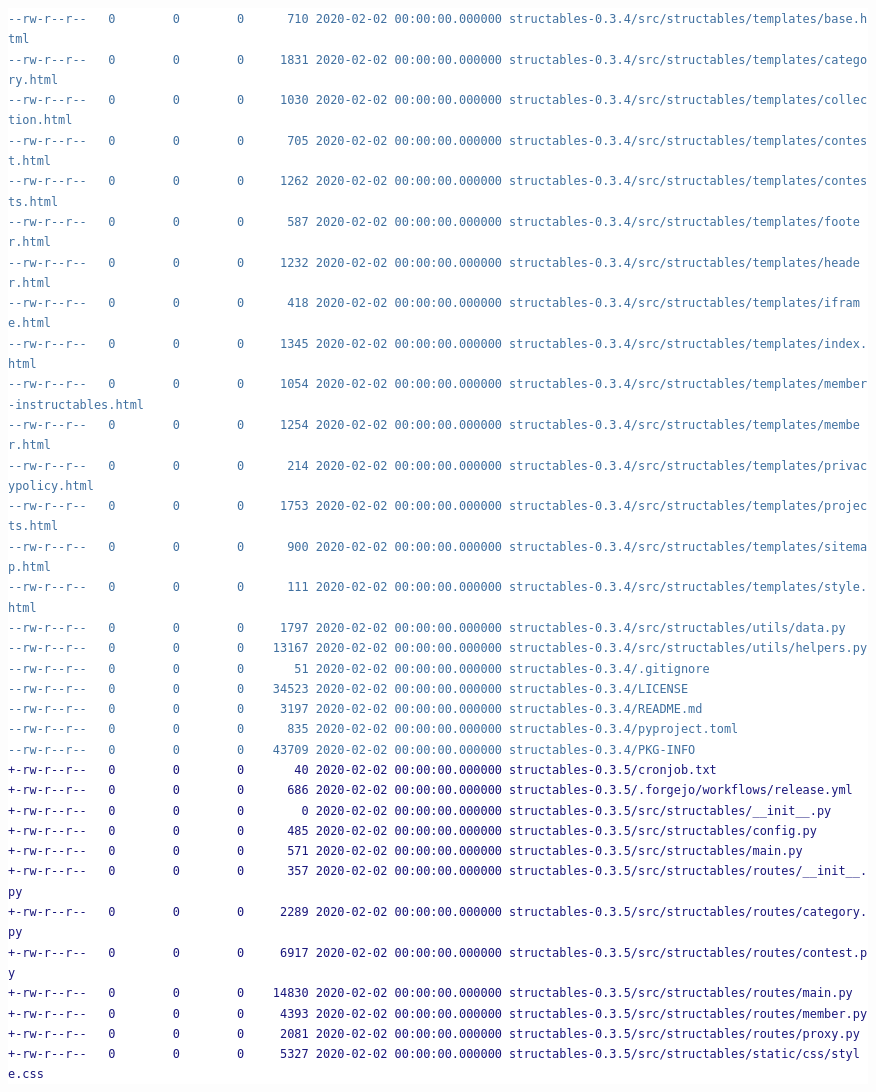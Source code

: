 ```diff
--rw-r--r--   0        0        0      710 2020-02-02 00:00:00.000000 structables-0.3.4/src/structables/templates/base.html
--rw-r--r--   0        0        0     1831 2020-02-02 00:00:00.000000 structables-0.3.4/src/structables/templates/category.html
--rw-r--r--   0        0        0     1030 2020-02-02 00:00:00.000000 structables-0.3.4/src/structables/templates/collection.html
--rw-r--r--   0        0        0      705 2020-02-02 00:00:00.000000 structables-0.3.4/src/structables/templates/contest.html
--rw-r--r--   0        0        0     1262 2020-02-02 00:00:00.000000 structables-0.3.4/src/structables/templates/contests.html
--rw-r--r--   0        0        0      587 2020-02-02 00:00:00.000000 structables-0.3.4/src/structables/templates/footer.html
--rw-r--r--   0        0        0     1232 2020-02-02 00:00:00.000000 structables-0.3.4/src/structables/templates/header.html
--rw-r--r--   0        0        0      418 2020-02-02 00:00:00.000000 structables-0.3.4/src/structables/templates/iframe.html
--rw-r--r--   0        0        0     1345 2020-02-02 00:00:00.000000 structables-0.3.4/src/structables/templates/index.html
--rw-r--r--   0        0        0     1054 2020-02-02 00:00:00.000000 structables-0.3.4/src/structables/templates/member-instructables.html
--rw-r--r--   0        0        0     1254 2020-02-02 00:00:00.000000 structables-0.3.4/src/structables/templates/member.html
--rw-r--r--   0        0        0      214 2020-02-02 00:00:00.000000 structables-0.3.4/src/structables/templates/privacypolicy.html
--rw-r--r--   0        0        0     1753 2020-02-02 00:00:00.000000 structables-0.3.4/src/structables/templates/projects.html
--rw-r--r--   0        0        0      900 2020-02-02 00:00:00.000000 structables-0.3.4/src/structables/templates/sitemap.html
--rw-r--r--   0        0        0      111 2020-02-02 00:00:00.000000 structables-0.3.4/src/structables/templates/style.html
--rw-r--r--   0        0        0     1797 2020-02-02 00:00:00.000000 structables-0.3.4/src/structables/utils/data.py
--rw-r--r--   0        0        0    13167 2020-02-02 00:00:00.000000 structables-0.3.4/src/structables/utils/helpers.py
--rw-r--r--   0        0        0       51 2020-02-02 00:00:00.000000 structables-0.3.4/.gitignore
--rw-r--r--   0        0        0    34523 2020-02-02 00:00:00.000000 structables-0.3.4/LICENSE
--rw-r--r--   0        0        0     3197 2020-02-02 00:00:00.000000 structables-0.3.4/README.md
--rw-r--r--   0        0        0      835 2020-02-02 00:00:00.000000 structables-0.3.4/pyproject.toml
--rw-r--r--   0        0        0    43709 2020-02-02 00:00:00.000000 structables-0.3.4/PKG-INFO
+-rw-r--r--   0        0        0       40 2020-02-02 00:00:00.000000 structables-0.3.5/cronjob.txt
+-rw-r--r--   0        0        0      686 2020-02-02 00:00:00.000000 structables-0.3.5/.forgejo/workflows/release.yml
+-rw-r--r--   0        0        0        0 2020-02-02 00:00:00.000000 structables-0.3.5/src/structables/__init__.py
+-rw-r--r--   0        0        0      485 2020-02-02 00:00:00.000000 structables-0.3.5/src/structables/config.py
+-rw-r--r--   0        0        0      571 2020-02-02 00:00:00.000000 structables-0.3.5/src/structables/main.py
+-rw-r--r--   0        0        0      357 2020-02-02 00:00:00.000000 structables-0.3.5/src/structables/routes/__init__.py
+-rw-r--r--   0        0        0     2289 2020-02-02 00:00:00.000000 structables-0.3.5/src/structables/routes/category.py
+-rw-r--r--   0        0        0     6917 2020-02-02 00:00:00.000000 structables-0.3.5/src/structables/routes/contest.py
+-rw-r--r--   0        0        0    14830 2020-02-02 00:00:00.000000 structables-0.3.5/src/structables/routes/main.py
+-rw-r--r--   0        0        0     4393 2020-02-02 00:00:00.000000 structables-0.3.5/src/structables/routes/member.py
+-rw-r--r--   0        0        0     2081 2020-02-02 00:00:00.000000 structables-0.3.5/src/structables/routes/proxy.py
+-rw-r--r--   0        0        0     5327 2020-02-02 00:00:00.000000 structables-0.3.5/src/structables/static/css/style.css
```